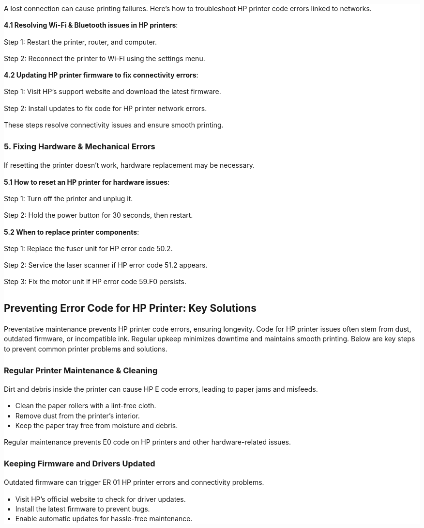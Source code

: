 A lost connection can cause printing failures. Here’s how to troubleshoot HP printer code errors linked to networks.

**4.1 Resolving Wi-Fi & Bluetooth issues in HP printers**:

Step 1: Restart the printer, router, and computer.

Step 2: Reconnect the printer to Wi-Fi using the settings menu.

**4.2 Updating HP printer firmware to fix connectivity errors**:

Step 1: Visit HP’s support website and download the latest firmware.

Step 2: Install updates to fix code for HP printer network errors.

These steps resolve connectivity issues and ensure smooth printing.

### **5. Fixing Hardware & Mechanical Errors**

If resetting the printer doesn’t work, hardware replacement may be necessary.

**5.1 How to reset an HP printer for hardware issues**:

Step 1: Turn off the printer and unplug it.

Step 2: Hold the power button for 30 seconds, then restart.

**5.2 When to replace printer components**:

Step 1: Replace the fuser unit for HP error code 50.2.

Step 2: Service the laser scanner if HP error code 51.2 appears.

Step 3: Fix the motor unit if HP error code 59.F0 persists.



## **Preventing Error Code for HP Printer: Key Solutions**

Preventative maintenance prevents HP printer code errors, ensuring longevity. Code for HP printer issues often stem from dust, outdated firmware, or incompatible ink. Regular upkeep minimizes downtime and maintains smooth printing. Below are key steps to prevent common printer problems and solutions.

### **Regular Printer Maintenance & Cleaning**

Dirt and debris inside the printer can cause HP E code errors, leading to paper jams and misfeeds.

* Clean the paper rollers with a lint-free cloth.
* Remove dust from the printer’s interior.
* Keep the paper tray free from moisture and debris.

Regular maintenance prevents E0 code on HP printers and other hardware-related issues.

### **Keeping Firmware and Drivers Updated**

Outdated firmware can trigger ER 01 HP printer errors and connectivity problems.

* Visit HP’s official website to check for driver updates.
* Install the latest firmware to prevent bugs.
* Enable automatic updates for hassle-free maintenance.
